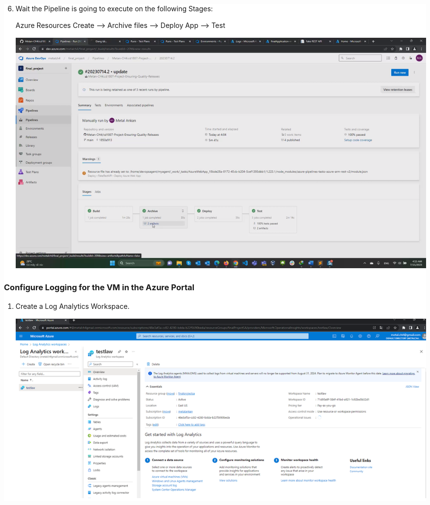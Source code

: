 
6. Wait the Pipeline is going to execute on the following Stages:

    Azure Resources Create --> Archive files --> Deploy App --> Test

    ![img](./screenshots/06-automation-test-result.png)

### Configure Logging for the VM in the Azure Portal
1. Create a Log Analytics Workspace.

    ![img](./screenshots/07-log-analytics-workspace.png)
